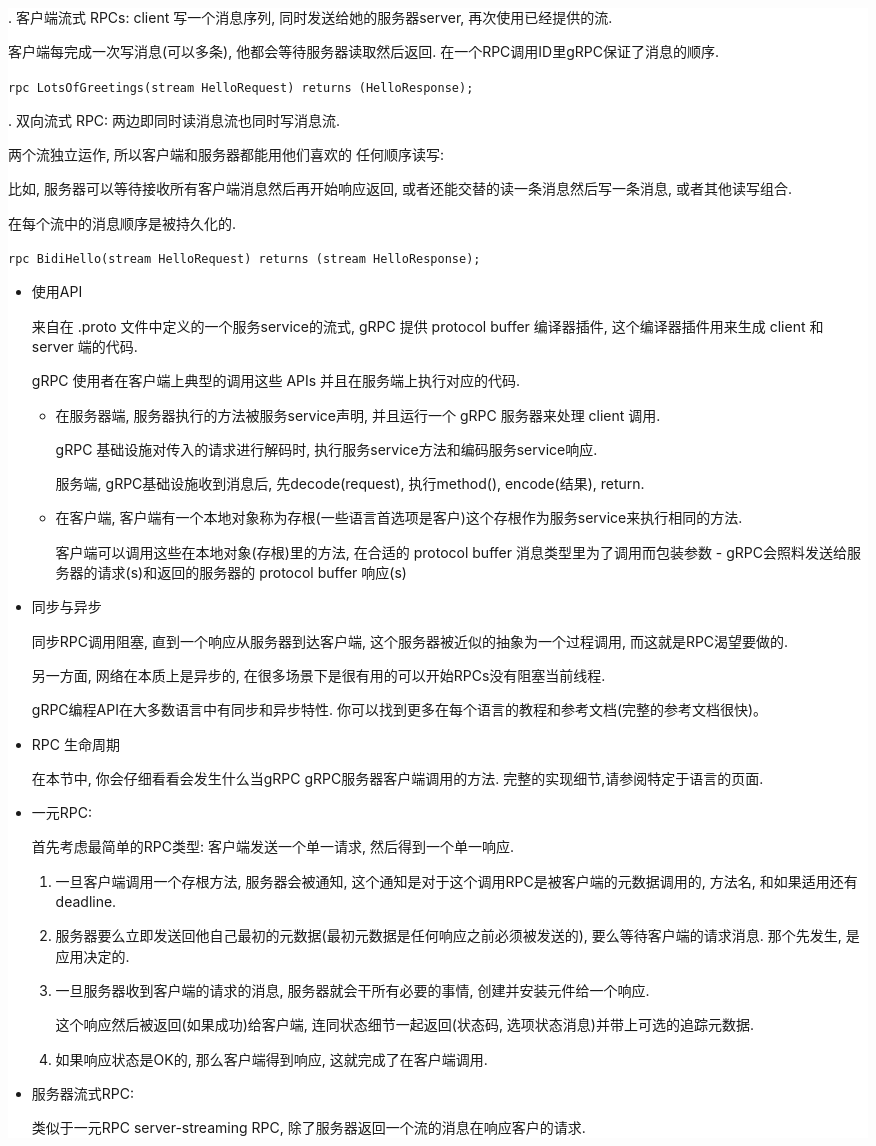 . 客户端流式 RPCs: client 写一个消息序列, 同时发送给她的服务器server, 再次使用已经提供的流. 

 客户端每完成一次写消息(可以多条), 他都会等待服务器读取然后返回. 在一个RPC调用ID里gRPC保证了消息的顺序.
```shell
rpc LotsOfGreetings(stream HelloRequest) returns (HelloResponse);
```

. 双向流式 RPC: 两边即同时读消息流也同时写消息流. 

 两个流独立运作, 所以客户端和服务器都能用他们喜欢的 任何顺序读写: 

 比如, 服务器可以等待接收所有客户端消息然后再开始响应返回, 或者还能交替的读一条消息然后写一条消息, 或者其他读写组合.

 在每个流中的消息顺序是被持久化的.
```shell
rpc BidiHello(stream HelloRequest) returns (stream HelloResponse);
```

- 使用API

  来自在 .proto 文件中定义的一个服务service的流式, gRPC 提供 protocol buffer 编译器插件, 这个编译器插件用来生成 client 和 server 端的代码.

  gRPC 使用者在客户端上典型的调用这些 APIs 并且在服务端上执行对应的代码.

  - 在服务器端, 服务器执行的方法被服务service声明, 并且运行一个 gRPC 服务器来处理 client 调用.

     gRPC 基础设施对传入的请求进行解码时, 执行服务service方法和编码服务service响应.

    服务端, gRPC基础设施收到消息后, 先decode(request), 执行method(), encode(结果), return.

  - 在客户端, 客户端有一个本地对象称为存根(一些语言首选项是客户)这个存根作为服务service来执行相同的方法. 

     客户端可以调用这些在本地对象(存根)里的方法, 在合适的 protocol buffer 消息类型里为了调用而包装参数 - gRPC会照料发送给服务器的请求(s)和返回的服务器的 protocol buffer 响应(s)

- 同步与异步

  同步RPC调用阻塞, 直到一个响应从服务器到达客户端, 这个服务器被近似的抽象为一个过程调用, 而这就是RPC渴望要做的.

  另一方面, 网络在本质上是异步的, 在很多场景下是很有用的可以开始RPCs没有阻塞当前线程.

  gRPC编程API在大多数语言中有同步和异步特性. 你可以找到更多在每个语言的教程和参考文档(完整的参考文档很快)。

- RPC 生命周期

  在本节中, 你会仔细看看会发生什么当gRPC gRPC服务器客户端调用的方法. 完整的实现细节,请参阅特定于语言的页面.

- 一元RPC: 

  首先考虑最简单的RPC类型: 客户端发送一个单一请求, 然后得到一个单一响应.

  1. 一旦客户端调用一个存根方法, 服务器会被通知, 这个通知是对于这个调用RPC是被客户端的元数据调用的, 方法名, 和如果适用还有 deadline.

  2. 服务器要么立即发送回他自己最初的元数据(最初元数据是任何响应之前必须被发送的), 要么等待客户端的请求消息. 那个先发生, 是应用决定的.

  3. 一旦服务器收到客户端的请求的消息, 服务器就会干所有必要的事情, 创建并安装元件给一个响应. 

     这个响应然后被返回(如果成功)给客户端, 连同状态细节一起返回(状态码, 选项状态消息)并带上可选的追踪元数据.

  4. 如果响应状态是OK的, 那么客户端得到响应, 这就完成了在客户端调用.

- 服务器流式RPC:

  类似于一元RPC server-streaming RPC, 除了服务器返回一个流的消息在响应客户的请求. 
